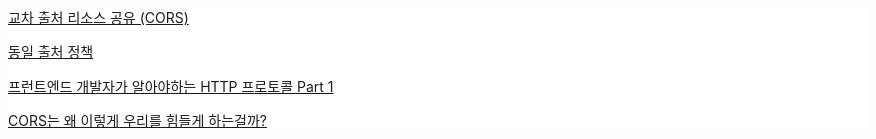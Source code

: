 [교차 출처 리소스 공유 (CORS)](https://developer.mozilla.org/ko/docs/Web/HTTP/CORS)

[동일 출처 정책](https://developer.mozilla.org/ko/docs/Web/Security/Same-origin_policy)

[프런트엔드 개발자가 알아야하는 HTTP 프로토콜 Part 1](https://joshua1988.github.io/web-development/http-part1/)

[CORS는 왜 이렇게 우리를 힘들게 하는걸까?](https://evan-moon.github.io/2020/05/21/about-cors/)
